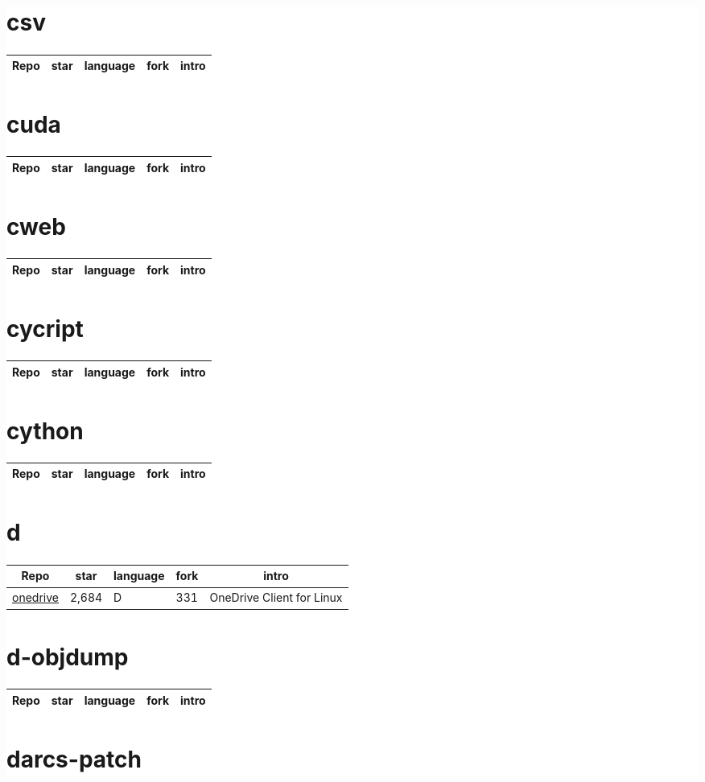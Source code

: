 
# csv

Repo|star|language|fork|intro
-|-|-|-|-



# cuda

Repo|star|language|fork|intro
-|-|-|-|-



# cweb

Repo|star|language|fork|intro
-|-|-|-|-



# cycript

Repo|star|language|fork|intro
-|-|-|-|-



# cython

Repo|star|language|fork|intro
-|-|-|-|-



# d

Repo|star|language|fork|intro
-|-|-|-|-
[onedrive](https://github.com/abraunegg/onedrive)|2,684|D|331|OneDrive Client for Linux


# d-objdump

Repo|star|language|fork|intro
-|-|-|-|-



# darcs-patch

